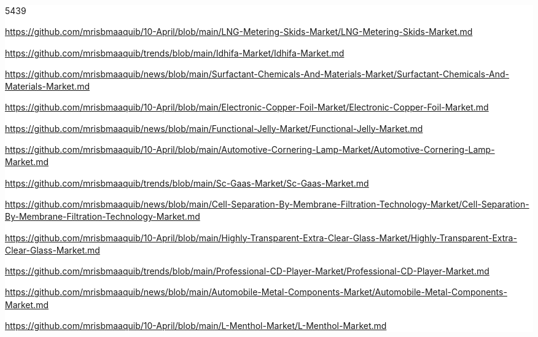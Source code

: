 5439</p><p><a href="https://github.com/mrisbmaaquib/10-April/blob/main/LNG-Metering-Skids-Market/LNG-Metering-Skids-Market.md">https://github.com/mrisbmaaquib/10-April/blob/main/LNG-Metering-Skids-Market/LNG-Metering-Skids-Market.md</a></p><p><a href="https://github.com/mrisbmaaquib/trends/blob/main/Idhifa-Market/Idhifa-Market.md">https://github.com/mrisbmaaquib/trends/blob/main/Idhifa-Market/Idhifa-Market.md</a></p><p><a href="https://github.com/mrisbmaaquib/news/blob/main/Surfactant-Chemicals-And-Materials-Market/Surfactant-Chemicals-And-Materials-Market.md">https://github.com/mrisbmaaquib/news/blob/main/Surfactant-Chemicals-And-Materials-Market/Surfactant-Chemicals-And-Materials-Market.md</a></p><p><a href="https://github.com/mrisbmaaquib/10-April/blob/main/Electronic-Copper-Foil-Market/Electronic-Copper-Foil-Market.md">https://github.com/mrisbmaaquib/10-April/blob/main/Electronic-Copper-Foil-Market/Electronic-Copper-Foil-Market.md</a></p><p><a href="https://github.com/mrisbmaaquib/news/blob/main/Functional-Jelly-Market/Functional-Jelly-Market.md">https://github.com/mrisbmaaquib/news/blob/main/Functional-Jelly-Market/Functional-Jelly-Market.md</a></p><p><a href="https://github.com/mrisbmaaquib/10-April/blob/main/Automotive-Cornering-Lamp-Market/Automotive-Cornering-Lamp-Market.md">https://github.com/mrisbmaaquib/10-April/blob/main/Automotive-Cornering-Lamp-Market/Automotive-Cornering-Lamp-Market.md</a></p><p><a href="https://github.com/mrisbmaaquib/trends/blob/main/Sc-Gaas-Market/Sc-Gaas-Market.md">https://github.com/mrisbmaaquib/trends/blob/main/Sc-Gaas-Market/Sc-Gaas-Market.md</a></p><p><a href="https://github.com/mrisbmaaquib/news/blob/main/Cell-Separation-By-Membrane-Filtration-Technology-Market/Cell-Separation-By-Membrane-Filtration-Technology-Market.md">https://github.com/mrisbmaaquib/news/blob/main/Cell-Separation-By-Membrane-Filtration-Technology-Market/Cell-Separation-By-Membrane-Filtration-Technology-Market.md</a></p><p><a href="https://github.com/mrisbmaaquib/10-April/blob/main/Highly-Transparent-Extra-Clear-Glass-Market/Highly-Transparent-Extra-Clear-Glass-Market.md">https://github.com/mrisbmaaquib/10-April/blob/main/Highly-Transparent-Extra-Clear-Glass-Market/Highly-Transparent-Extra-Clear-Glass-Market.md</a></p><p><a href="https://github.com/mrisbmaaquib/trends/blob/main/Professional-CD-Player-Market/Professional-CD-Player-Market.md">https://github.com/mrisbmaaquib/trends/blob/main/Professional-CD-Player-Market/Professional-CD-Player-Market.md</a></p><p><a href="https://github.com/mrisbmaaquib/news/blob/main/Automobile-Metal-Components-Market/Automobile-Metal-Components-Market.md">https://github.com/mrisbmaaquib/news/blob/main/Automobile-Metal-Components-Market/Automobile-Metal-Components-Market.md</a></p><p><a href="https://github.com/mrisbmaaquib/10-April/blob/main/L-Menthol-Market/L-Menthol-Market.md">https://github.com/mrisbmaaquib/10-April/blob/main/L-Menthol-Market/L-Menthol-Market.md</a></p>
